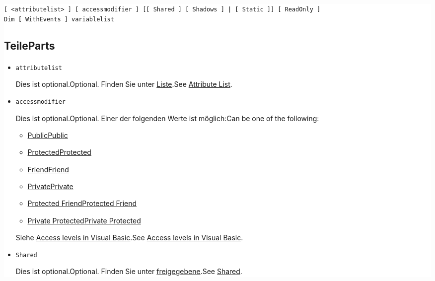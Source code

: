 ```  
[ <attributelist> ] [ accessmodifier ] [[ Shared ] [ Shadows ] | [ Static ]] [ ReadOnly ]   
Dim [ WithEvents ] variablelist  
```  
  
## <a name="parts"></a><span data-ttu-id="0308c-105">Teile</span><span class="sxs-lookup"><span data-stu-id="0308c-105">Parts</span></span>  
  
-   `attributelist`  
  
     <span data-ttu-id="0308c-106">Dies ist optional.</span><span class="sxs-lookup"><span data-stu-id="0308c-106">Optional.</span></span> <span data-ttu-id="0308c-107">Finden Sie unter [Liste](../../../visual-basic/language-reference/statements/attribute-list.md).</span><span class="sxs-lookup"><span data-stu-id="0308c-107">See [Attribute List](../../../visual-basic/language-reference/statements/attribute-list.md).</span></span>  
  
-   `accessmodifier`  
  
     <span data-ttu-id="0308c-108">Dies ist optional.</span><span class="sxs-lookup"><span data-stu-id="0308c-108">Optional.</span></span> <span data-ttu-id="0308c-109">Einer der folgenden Werte ist möglich:</span><span class="sxs-lookup"><span data-stu-id="0308c-109">Can be one of the following:</span></span>  
  
    -   [<span data-ttu-id="0308c-110">Public</span><span class="sxs-lookup"><span data-stu-id="0308c-110">Public</span></span>](../../../visual-basic/language-reference/modifiers/public.md)  
  
    -   [<span data-ttu-id="0308c-111">Protected</span><span class="sxs-lookup"><span data-stu-id="0308c-111">Protected</span></span>](../../../visual-basic/language-reference/modifiers/protected.md)  
  
    -   [<span data-ttu-id="0308c-112">Friend</span><span class="sxs-lookup"><span data-stu-id="0308c-112">Friend</span></span>](../../../visual-basic/language-reference/modifiers/friend.md)  
  
    -   [<span data-ttu-id="0308c-113">Private</span><span class="sxs-lookup"><span data-stu-id="0308c-113">Private</span></span>](../../../visual-basic/language-reference/modifiers/private.md)  
  
    -   [<span data-ttu-id="0308c-114">Protected Friend</span><span class="sxs-lookup"><span data-stu-id="0308c-114">Protected Friend</span></span>](../../language-reference/modifiers/protected-friend.md)
    
    - [<span data-ttu-id="0308c-115">Private Protected</span><span class="sxs-lookup"><span data-stu-id="0308c-115">Private Protected</span></span>](../../language-reference/modifiers/private-protected.md)

     <span data-ttu-id="0308c-116">Siehe [Access levels in Visual Basic](../../../visual-basic/programming-guide/language-features/declared-elements/access-levels.md).</span><span class="sxs-lookup"><span data-stu-id="0308c-116">See [Access levels in Visual Basic](../../../visual-basic/programming-guide/language-features/declared-elements/access-levels.md).</span></span>  
  
-   `Shared`  
  
     <span data-ttu-id="0308c-117">Dies ist optional.</span><span class="sxs-lookup"><span data-stu-id="0308c-117">Optional.</span></span> <span data-ttu-id="0308c-118">Finden Sie unter [freigegebene](../../../visual-basic/language-reference/modifiers/shared.md).</span><span class="sxs-lookup"><span data-stu-id="0308c-118">See [Shared](../../../visual-basic/language-reference/modifiers/shared.md).</span></span>  
  